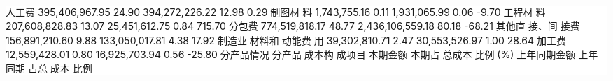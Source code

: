 人工费
395,406,967.95
24.90
394,272,226.22
12.98
0.29
制图材
料
1,743,755.16
0.11
1,931,065.99
0.06
-9.70
工程材
料
207,608,828.83
13.07
25,451,612.75
0.84
715.70
分包费
774,519,818.17
48.77
2,436,106,559.18
80.18
-68.21
其他直
接、间
接费
156,891,210.60
9.88
133,050,017.81
4.38
17.92
制造业
材料和
动能费
用
39,302,810.71
2.47
30,553,526.97
1.00
28.64
加工费
12,559,428.01
0.80
16,925,703.94
0.56
-25.80
分产品情况
分产品
成本构
成项目
本期金额
本期占
总成本
比例
(%)
上年同期金额
上年
同期
占总
成本
比例
